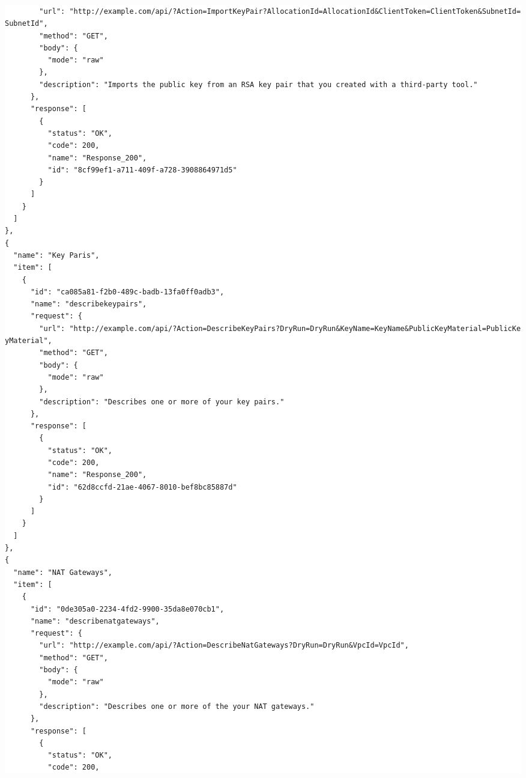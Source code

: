             "url": "http://example.com/api/?Action=ImportKeyPair?AllocationId=AllocationId&ClientToken=ClientToken&SubnetId=SubnetId",
            "method": "GET",
            "body": {
              "mode": "raw"
            },
            "description": "Imports the public key from an RSA key pair that you created with a third-party tool."
          },
          "response": [
            {
              "status": "OK",
              "code": 200,
              "name": "Response_200",
              "id": "8cf99ef1-a711-409f-a728-3908864971d5"
            }
          ]
        }
      ]
    },
    {
      "name": "Key Paris",
      "item": [
        {
          "id": "ca085a81-f2b0-489c-badb-13fa0ff0adb3",
          "name": "describekeypairs",
          "request": {
            "url": "http://example.com/api/?Action=DescribeKeyPairs?DryRun=DryRun&KeyName=KeyName&PublicKeyMaterial=PublicKeyMaterial",
            "method": "GET",
            "body": {
              "mode": "raw"
            },
            "description": "Describes one or more of your key pairs."
          },
          "response": [
            {
              "status": "OK",
              "code": 200,
              "name": "Response_200",
              "id": "62d8ccfd-21ae-4067-8010-bef8bc85887d"
            }
          ]
        }
      ]
    },
    {
      "name": "NAT Gateways",
      "item": [
        {
          "id": "0de305a0-2234-4fd2-9900-35da8e070cb1",
          "name": "describenatgateways",
          "request": {
            "url": "http://example.com/api/?Action=DescribeNatGateways?DryRun=DryRun&VpcId=VpcId",
            "method": "GET",
            "body": {
              "mode": "raw"
            },
            "description": "Describes one or more of the your NAT gateways."
          },
          "response": [
            {
              "status": "OK",
              "code": 200,